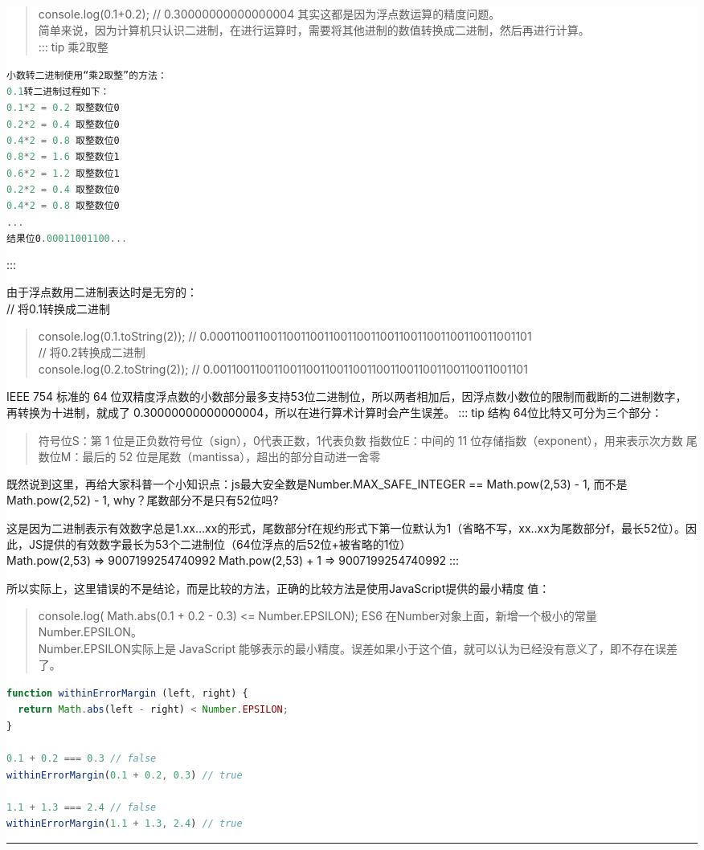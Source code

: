 >console.log(0.1+0.2);  // 0.30000000000000004
其实这都是因为浮点数运算的精度问题。    
简单来说，因为计算机只认识二进制，在进行运算时，需要将其他进制的数值转换成二进制，然后再进行计算。    
::: tip 乘2取整
```js
小数转二进制使用“乘2取整”的方法：
0.1转二进制过程如下：
0.1*2 = 0.2 取整数位0
0.2*2 = 0.4 取整数位0
0.4*2 = 0.8 取整数位0
0.8*2 = 1.6 取整数位1
0.6*2 = 1.2 取整数位1
0.2*2 = 0.4 取整数位0
0.4*2 = 0.8 取整数位0
...
结果位0.00011001100...
```
:::

由于浮点数用二进制表达时是无穷的：    
// 将0.1转换成二进制   
>console.log(0.1.toString(2)); // 0.0001100110011001100110011001100110011001100110011001101   
// 将0.2转换成二进制   
>console.log(0.2.toString(2));  // 0.001100110011001100110011001100110011001100110011001101   
   
IEEE 754 标准的 64 位双精度浮点数的小数部分最多支持53位二进制位，所以两者相加后，因浮点数小数位的限制而截断的二进制数字，再转换为十进制，就成了 0.30000000000000004，所以在进行算术计算时会产生误差。
::: tip 结构
64位比特又可分为三个部分：

>符号位S：第 1 位是正负数符号位（sign），0代表正数，1代表负数
>指数位E：中间的 11 位存储指数（exponent），用来表示次方数
>尾数位M：最后的 52 位是尾数（mantissa），超出的部分自动进一舍零

既然说到这里，再给大家科普一个小知识点：js最大安全数是Number.MAX_SAFE_INTEGER == Math.pow(2,53) - 1, 而不是Math.pow(2,52) - 1, why？尾数部分不是只有52位吗?   

这是因为二进制表示有效数字总是1.xx…xx的形式，尾数部分f在规约形式下第一位默认为1（省略不写，xx..xx为尾数部分f，最长52位）。因此，JS提供的有效数字最长为53个二进制位（64位浮点的后52位+被省略的1位）   
Math.pow(2,53) => 9007199254740992
Math.pow(2,53) + 1 => 9007199254740992
:::

所以实际上，这里错误的不是结论，而是比较的方法，正确的比较方法是使用JavaScript提供的最小精度 值：

> console.log(	Math.abs(0.1	+	0.2	-	0.3)	<=	Number.EPSILON);
ES6 在Number对象上面，新增一个极小的常量Number.EPSILON。  
Number.EPSILON实际上是 JavaScript 能够表示的最小精度。误差如果小于这个值，就可以认为已经没有意义了，即不存在误差了。  
```js
function withinErrorMargin (left, right) {
  return Math.abs(left - right) < Number.EPSILON;
}

0.1 + 0.2 === 0.3 // false
withinErrorMargin(0.1 + 0.2, 0.3) // true

1.1 + 1.3 === 2.4 // false
withinErrorMargin(1.1 + 1.3, 2.4) // true
```
---
